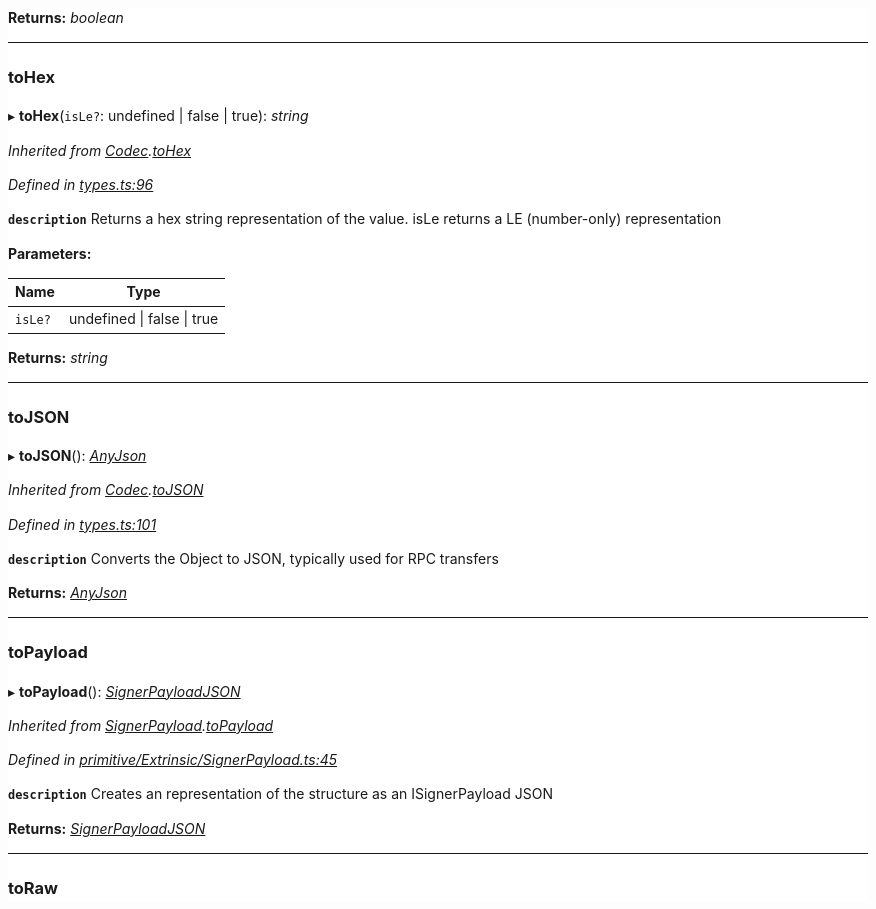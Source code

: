 **Returns:** *boolean*

___

###  toHex

▸ **toHex**(`isLe?`: undefined | false | true): *string*

*Inherited from [Codec](_types_.codec.md).[toHex](_types_.codec.md#tohex)*

*Defined in [types.ts:96](https://github.com/polkadot-js/api/blob/fe3de4379f/packages/types/src/types.ts#L96)*

**`description`** Returns a hex string representation of the value. isLe returns a LE (number-only) representation

**Parameters:**

Name | Type |
------ | ------ |
`isLe?` | undefined &#124; false &#124; true |

**Returns:** *string*

___

###  toJSON

▸ **toJSON**(): *[AnyJson](../modules/_types_.md#anyjson)*

*Inherited from [Codec](_types_.codec.md).[toJSON](_types_.codec.md#tojson)*

*Defined in [types.ts:101](https://github.com/polkadot-js/api/blob/fe3de4379f/packages/types/src/types.ts#L101)*

**`description`** Converts the Object to JSON, typically used for RPC transfers

**Returns:** *[AnyJson](../modules/_types_.md#anyjson)*

___

###  toPayload

▸ **toPayload**(): *[SignerPayloadJSON](_types_.signerpayloadjson.md)*

*Inherited from [SignerPayload](../classes/_primitive_extrinsic_signerpayload_.signerpayload.md).[toPayload](../classes/_primitive_extrinsic_signerpayload_.signerpayload.md#topayload)*

*Defined in [primitive/Extrinsic/SignerPayload.ts:45](https://github.com/polkadot-js/api/blob/fe3de4379f/packages/types/src/primitive/Extrinsic/SignerPayload.ts#L45)*

**`description`** Creates an representation of the structure as an ISignerPayload JSON

**Returns:** *[SignerPayloadJSON](_types_.signerpayloadjson.md)*

___

###  toRaw
